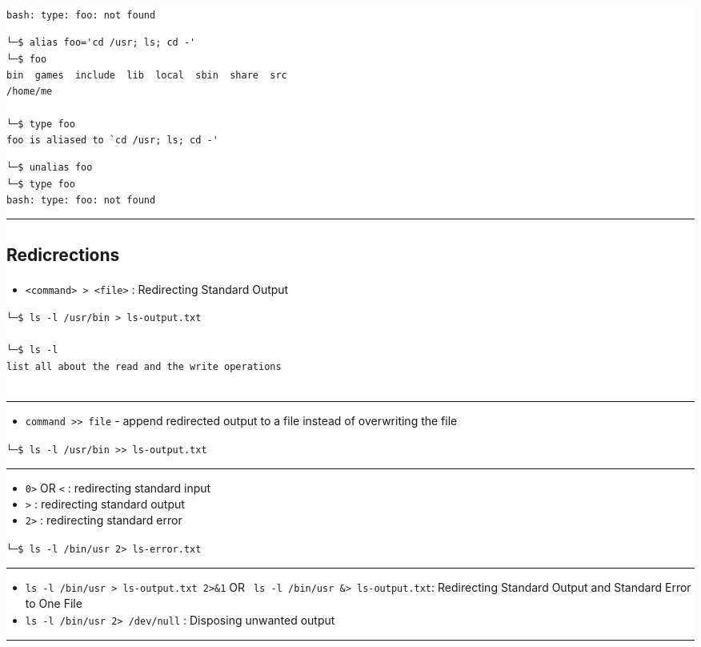 ```
bash: type: foo: not found
```
```
└─$ alias foo='cd /usr; ls; cd -'
└─$ foo
bin  games  include  lib  local  sbin  share  src
/home/me

└─$ type foo
foo is aliased to `cd /usr; ls; cd -'
```
```
└─$ unalias foo
└─$ type foo
bash: type: foo: not found
```

---


## Redicrections

- `<command> > <file>` : Redirecting Standard Output

```
└─$ ls -l /usr/bin > ls-output.txt
                                                                                       
└─$ ls -l                         
list all about the read and the write operations
                                                                   
```

---

- `command >> file` - append redirected output to a file instead of overwriting the file

```
└─$ ls -l /usr/bin >> ls-output.txt
```

---

- `0>` OR `<` : redirecting standard input
- `>` : redirecting standard output
- `2>` : redirecting standard error

```
└─$ ls -l /bin/usr 2> ls-error.txt
```

---

- `ls -l /bin/usr > ls-output.txt 2>&1` OR ` ls -l /bin/usr &> ls-output.txt`: Redirecting Standard Output and Standard Error to One File
- `ls -l /bin/usr 2> /dev/null` : Disposing unwanted output

---
